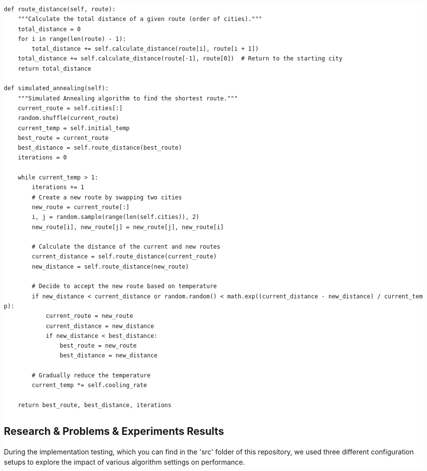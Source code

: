     def route_distance(self, route):
        """Calculate the total distance of a given route (order of cities)."""
        total_distance = 0
        for i in range(len(route) - 1):
            total_distance += self.calculate_distance(route[i], route[i + 1])
        total_distance += self.calculate_distance(route[-1], route[0])  # Return to the starting city
        return total_distance

    def simulated_annealing(self):
        """Simulated Annealing algorithm to find the shortest route."""
        current_route = self.cities[:]
        random.shuffle(current_route)
        current_temp = self.initial_temp
        best_route = current_route
        best_distance = self.route_distance(best_route)
        iterations = 0

        while current_temp > 1:
            iterations += 1
            # Create a new route by swapping two cities
            new_route = current_route[:]
            i, j = random.sample(range(len(self.cities)), 2)
            new_route[i], new_route[j] = new_route[j], new_route[i]

            # Calculate the distance of the current and new routes
            current_distance = self.route_distance(current_route)
            new_distance = self.route_distance(new_route)

            # Decide to accept the new route based on temperature
            if new_distance < current_distance or random.random() < math.exp((current_distance - new_distance) / current_temp):
                current_route = new_route
                current_distance = new_distance
                if new_distance < best_distance:
                    best_route = new_route
                    best_distance = new_distance

            # Gradually reduce the temperature
            current_temp *= self.cooling_rate

        return best_route, best_distance, iterations
</code></pre>

<h2>Research & Problems & Experiments Results</h2>
<p>During the implementation testing, which you can find in the 'src' folder of this repository, we used three different configuration setups to explore the impact of various algorithm settings on performance.</p>
